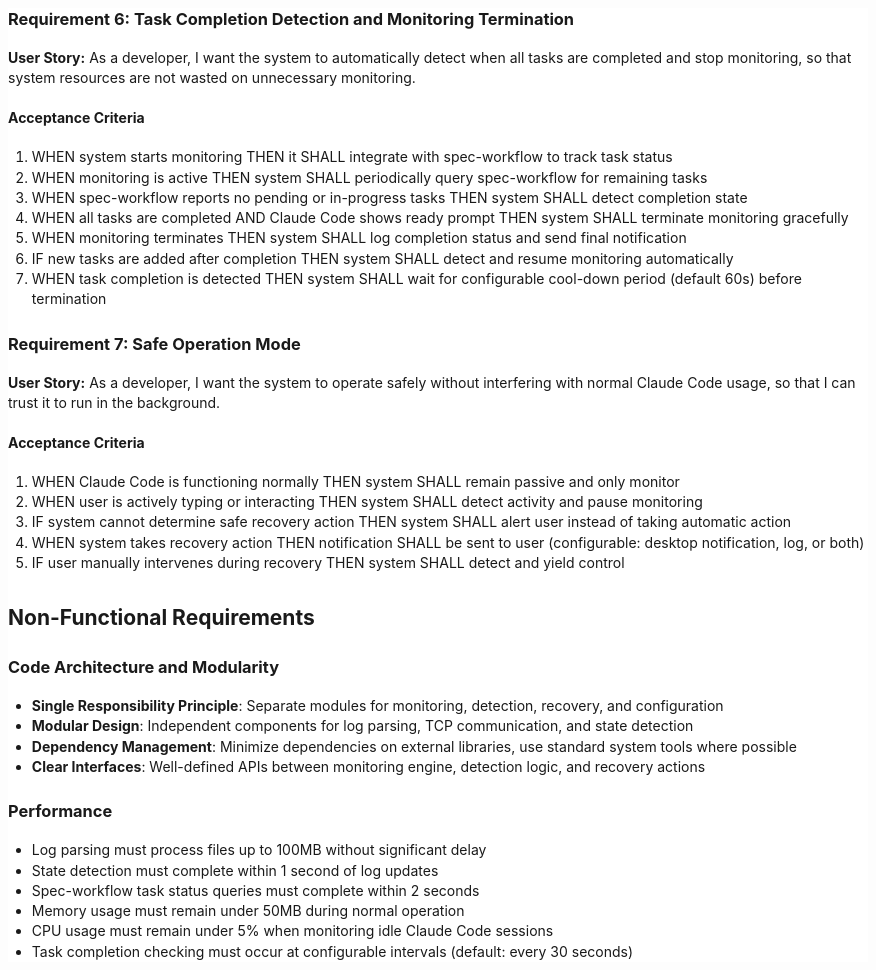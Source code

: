 ### Requirement 6: Task Completion Detection and Monitoring Termination

**User Story:** As a developer, I want the system to automatically detect when all tasks are completed and stop monitoring, so that system resources are not wasted on unnecessary monitoring.

#### Acceptance Criteria

1. WHEN system starts monitoring THEN it SHALL integrate with spec-workflow to track task status
2. WHEN monitoring is active THEN system SHALL periodically query spec-workflow for remaining tasks
3. WHEN spec-workflow reports no pending or in-progress tasks THEN system SHALL detect completion state
4. WHEN all tasks are completed AND Claude Code shows ready prompt THEN system SHALL terminate monitoring gracefully
5. WHEN monitoring terminates THEN system SHALL log completion status and send final notification
6. IF new tasks are added after completion THEN system SHALL detect and resume monitoring automatically
7. WHEN task completion is detected THEN system SHALL wait for configurable cool-down period (default 60s) before termination

### Requirement 7: Safe Operation Mode

**User Story:** As a developer, I want the system to operate safely without interfering with normal Claude Code usage, so that I can trust it to run in the background.

#### Acceptance Criteria

1. WHEN Claude Code is functioning normally THEN system SHALL remain passive and only monitor
2. WHEN user is actively typing or interacting THEN system SHALL detect activity and pause monitoring
3. IF system cannot determine safe recovery action THEN system SHALL alert user instead of taking automatic action
4. WHEN system takes recovery action THEN notification SHALL be sent to user (configurable: desktop notification, log, or both)
5. IF user manually intervenes during recovery THEN system SHALL detect and yield control

## Non-Functional Requirements

### Code Architecture and Modularity
- **Single Responsibility Principle**: Separate modules for monitoring, detection, recovery, and configuration
- **Modular Design**: Independent components for log parsing, TCP communication, and state detection
- **Dependency Management**: Minimize dependencies on external libraries, use standard system tools where possible
- **Clear Interfaces**: Well-defined APIs between monitoring engine, detection logic, and recovery actions

### Performance
- Log parsing must process files up to 100MB without significant delay
- State detection must complete within 1 second of log updates
- Spec-workflow task status queries must complete within 2 seconds
- Memory usage must remain under 50MB during normal operation
- CPU usage must remain under 5% when monitoring idle Claude Code sessions
- Task completion checking must occur at configurable intervals (default: every 30 seconds)
